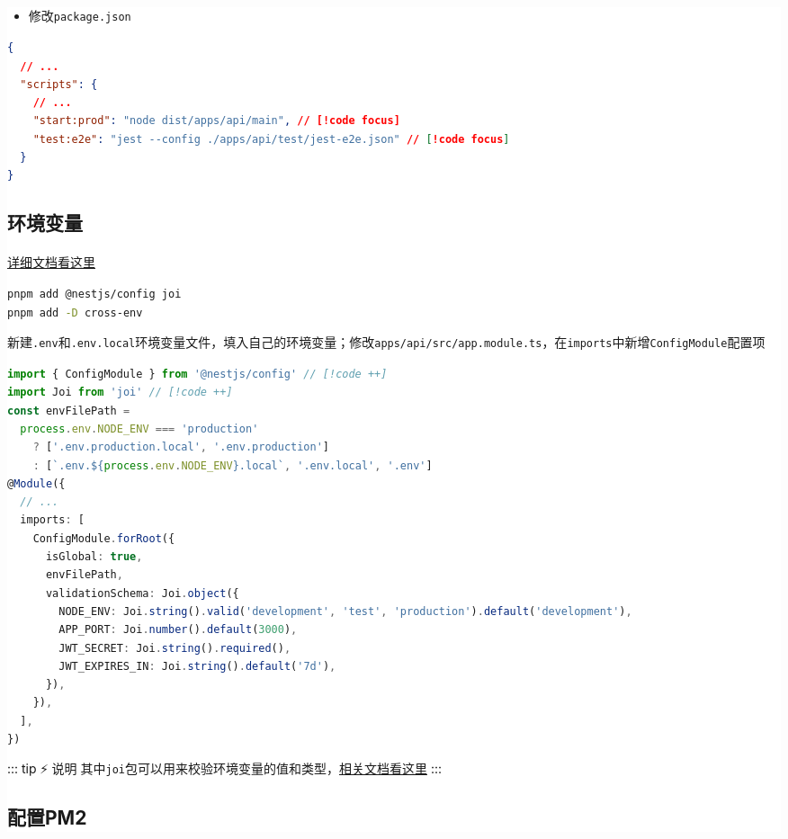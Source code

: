 - 修改`package.json`

```json
{
  // ...
  "scripts": {
    // ...
    "start:prod": "node dist/apps/api/main", // [!code focus]
    "test:e2e": "jest --config ./apps/api/test/jest-e2e.json" // [!code focus]
  }
}
```

## 环境变量

[详细文档看这里](https://docs.nestjs.cn/10/techniques?id=%e9%85%8d%e7%bd%ae)

```sh
pnpm add @nestjs/config joi
pnpm add -D cross-env
```

新建`.env`和`.env.local`环境变量文件，填入自己的环境变量；修改`apps/api/src/app.module.ts`，在`imports`中新增`ConfigModule`配置项

```ts
import { ConfigModule } from '@nestjs/config' // [!code ++]
import Joi from 'joi' // [!code ++]
const envFilePath =
  process.env.NODE_ENV === 'production'
    ? ['.env.production.local', '.env.production']
    : [`.env.${process.env.NODE_ENV}.local`, '.env.local', '.env']
@Module({
  // ...
  imports: [
    ConfigModule.forRoot({
      isGlobal: true,
      envFilePath,
      validationSchema: Joi.object({
        NODE_ENV: Joi.string().valid('development', 'test', 'production').default('development'),
        APP_PORT: Joi.number().default(3000),
        JWT_SECRET: Joi.string().required(),
        JWT_EXPIRES_IN: Joi.string().default('7d'),
      }),
    }),
  ],
})
```

::: tip ⚡ 说明
其中`joi`包可以用来校验环境变量的值和类型，[相关文档看这里](https://joi.dev/)
:::

## 配置PM2
